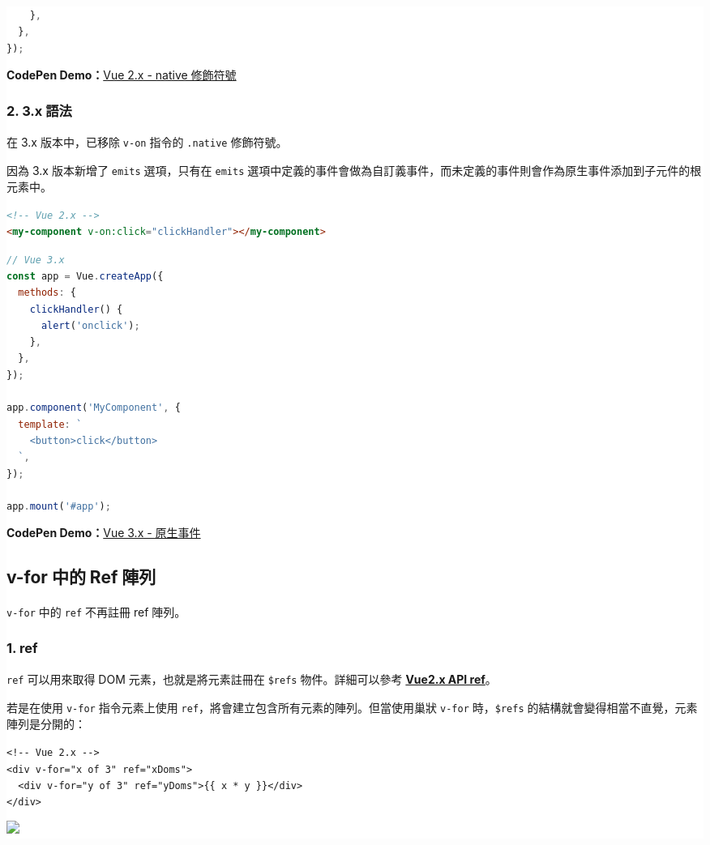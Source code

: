 ```javascript
    },
  },
});
```
**CodePen Demo：**[Vue 2.x - native 修飾符號](https://codepen.io/CHUPAIWANG/pen/rNWqbro)

### 2. 3.x 語法

在 3.x 版本中，已移除 `v-on` 指令的 `.native` 修飾符號。

因為 3.x 版本新增了 `emits` 選項，只有在 `emits` 選項中定義的事件會做為自訂義事件，而未定義的事件則會作為原生事件添加到子元件的根元素中。

```html
<!-- Vue 2.x -->
<my-component v-on:click="clickHandler"></my-component>
```
```javascript
// Vue 3.x
const app = Vue.createApp({
  methods: {
    clickHandler() {
      alert('onclick');
    },
  },
});

app.component('MyComponent', {
  template: `
    <button>click</button>
  `,
});

app.mount('#app');
```
**CodePen Demo：**[Vue 3.x - 原生事件](https://codepen.io/CHUPAIWANG/pen/RwoeXVP)


## v-for 中的 Ref 陣列

`v-for` 中的 `ref` 不再註冊 ref 陣列。

### 1. ref

`ref` 可以用來取得 DOM 元素，也就是將元素註冊在 `$refs` 物件。詳細可以參考 **[Vue2.x API ref](https://cn.vuejs.org/v2/api/#ref)**。

若是在使用 `v-for` 指令元素上使用 `ref`，將會建立包含所有元素的陣列。但當使用巢狀 `v-for` 時，`$refs` 的結構就會變得相當不直覺，元素陣列是分開的：
```htmlmixed
<!-- Vue 2.x -->
<div v-for="x of 3" ref="xDoms">
  <div v-for="y of 3" ref="yDoms">{{ x * y }}</div>
</div>
```
![](https://i.imgur.com/8Ym4R6h.png)

